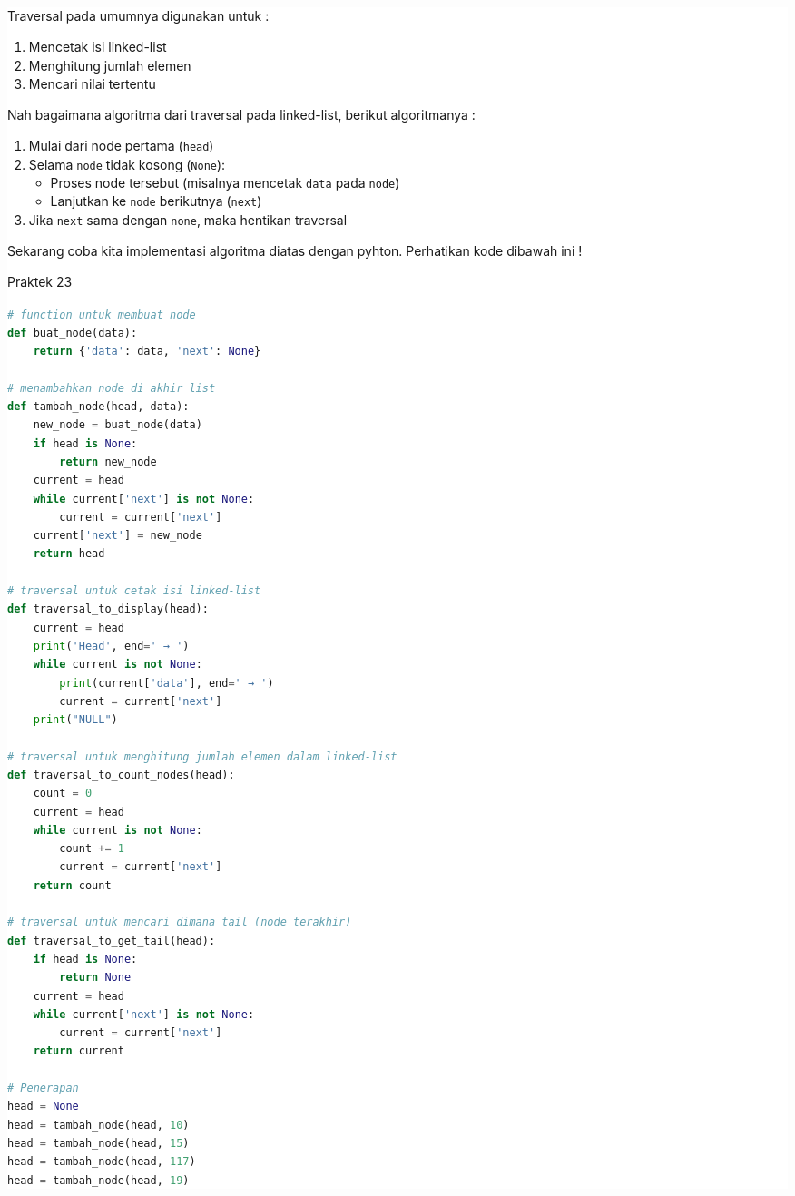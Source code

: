 Traversal pada umumnya digunakan untuk :
1. Mencetak isi linked-list
2. Menghitung jumlah elemen
3. Mencari nilai tertentu

Nah bagaimana algoritma dari traversal pada linked-list, berikut algoritmanya : 
1. Mulai dari node pertama (`head`)
2. Selama `node` tidak kosong (`None`): 
   * Proses node tersebut (misalnya mencetak `data` pada `node`)
   * Lanjutkan ke `node` berikutnya (`next`)
3. Jika `next` sama dengan `none`, maka hentikan traversal

Sekarang coba kita implementasi algoritma diatas dengan pyhton. Perhatikan kode dibawah ini !

Praktek 23
```python
# function untuk membuat node
def buat_node(data):
    return {'data': data, 'next': None}

# menambahkan node di akhir list
def tambah_node(head, data):
    new_node = buat_node(data)
    if head is None:
        return new_node
    current = head
    while current['next'] is not None:
        current = current['next']
    current['next'] = new_node
    return head

# traversal untuk cetak isi linked-list
def traversal_to_display(head):
    current = head
    print('Head', end=' → ')
    while current is not None:
        print(current['data'], end=' → ')
        current = current['next']
    print("NULL")
    
# traversal untuk menghitung jumlah elemen dalam linked-list
def traversal_to_count_nodes(head):
    count = 0
    current = head
    while current is not None:
        count += 1
        current = current['next']
    return count

# traversal untuk mencari dimana tail (node terakhir)
def traversal_to_get_tail(head):
    if head is None:
        return None
    current = head
    while current['next'] is not None:
        current = current['next']
    return current

# Penerapan
head = None
head = tambah_node(head, 10)
head = tambah_node(head, 15)
head = tambah_node(head, 117)
head = tambah_node(head, 19)

```